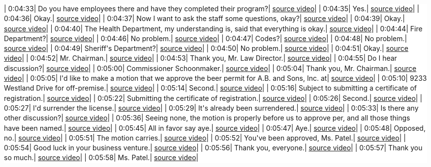 | 0:04:33| Do you have employees there and have they completed their program?| [source video](https://archive.org/details/CoCom160822?start=273)|
| 0:04:35| Yes.| [source video](https://archive.org/details/CoCom160822?start=275)|
| 0:04:36| Okay.| [source video](https://archive.org/details/CoCom160822?start=276)|
| 0:04:37| Now I want to ask the staff some questions, okay?| [source video](https://archive.org/details/CoCom160822?start=277)|
| 0:04:39| Okay.| [source video](https://archive.org/details/CoCom160822?start=279)|
| 0:04:40| The Health Department, my understanding is, said that everything is okay.| [source video](https://archive.org/details/CoCom160822?start=280)|
| 0:04:44| Fire Department?| [source video](https://archive.org/details/CoCom160822?start=284)|
| 0:04:46| No problem.| [source video](https://archive.org/details/CoCom160822?start=286)|
| 0:04:47| Codes?| [source video](https://archive.org/details/CoCom160822?start=287)|
| 0:04:48| No problem.| [source video](https://archive.org/details/CoCom160822?start=288)|
| 0:04:49| Sheriff's Department?| [source video](https://archive.org/details/CoCom160822?start=289)|
| 0:04:50| No problem.| [source video](https://archive.org/details/CoCom160822?start=290)|
| 0:04:51| Okay.| [source video](https://archive.org/details/CoCom160822?start=291)|
| 0:04:52| Mr. Chairman.| [source video](https://archive.org/details/CoCom160822?start=292)|
| 0:04:53| Thank you, Mr. Law Director.| [source video](https://archive.org/details/CoCom160822?start=293)|
| 0:04:55| Do I hear discussion?| [source video](https://archive.org/details/CoCom160822?start=295)|
| 0:05:00| Commissioner Schoonmaker.| [source video](https://archive.org/details/CoCom160822?start=300)|
| 0:05:04| Thank you, Mr. Chairman.| [source video](https://archive.org/details/CoCom160822?start=304)|
| 0:05:05| I'd like to make a motion that we approve the beer permit for A.B. and Sons, Inc. at| [source video](https://archive.org/details/CoCom160822?start=305)|
| 0:05:10| 9233 Westland Drive for off-premise.| [source video](https://archive.org/details/CoCom160822?start=310)|
| 0:05:14| Second.| [source video](https://archive.org/details/CoCom160822?start=314)|
| 0:05:16| Subject to submitting a certificate of registration.| [source video](https://archive.org/details/CoCom160822?start=316)|
| 0:05:22| Submitting the certificate of registration.| [source video](https://archive.org/details/CoCom160822?start=322)|
| 0:05:26| Second.| [source video](https://archive.org/details/CoCom160822?start=326)|
| 0:05:27| I'd surrender the license.| [source video](https://archive.org/details/CoCom160822?start=327)|
| 0:05:29| It's already been surrendered.| [source video](https://archive.org/details/CoCom160822?start=329)|
| 0:05:33| Is there any other discussion?| [source video](https://archive.org/details/CoCom160822?start=333)|
| 0:05:36| Seeing none, the motion is properly before us to approve per, and all those things have been named.| [source video](https://archive.org/details/CoCom160822?start=336)|
| 0:05:45| All in favor say aye.| [source video](https://archive.org/details/CoCom160822?start=345)|
| 0:05:47| Aye.| [source video](https://archive.org/details/CoCom160822?start=347)|
| 0:05:48| Opposed, no.| [source video](https://archive.org/details/CoCom160822?start=348)|
| 0:05:51| The motion carries.| [source video](https://archive.org/details/CoCom160822?start=351)|
| 0:05:52| You've been approved, Ms. Patel.| [source video](https://archive.org/details/CoCom160822?start=352)|
| 0:05:54| Good luck in your business venture.| [source video](https://archive.org/details/CoCom160822?start=354)|
| 0:05:56| Thank you, everyone.| [source video](https://archive.org/details/CoCom160822?start=356)|
| 0:05:57| Thank you so much.| [source video](https://archive.org/details/CoCom160822?start=357)|
| 0:05:58| Ms. Patel.| [source video](https://archive.org/details/CoCom160822?start=358)|